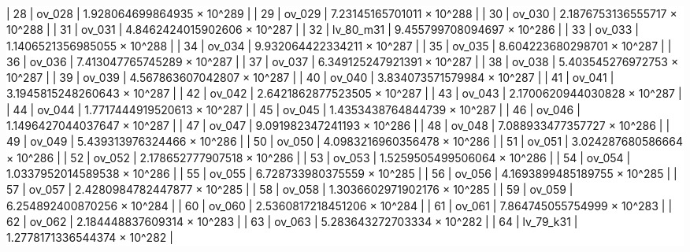 | 28 | ov_028 | 1.928064699864935 × 10^289 |
| 29 | ov_029 | 7.23145165701011 × 10^288 |
| 30 | ov_030 | 2.1876753136555717 × 10^288 |
| 31 | ov_031 | 4.8462424015902606 × 10^287 |
| 32 | lv_80_m31 | 9.455799708094697 × 10^286 |
| 33 | ov_033 | 1.1406521356985055 × 10^288 |
| 34 | ov_034 | 9.932064422334211 × 10^287 |
| 35 | ov_035 | 8.604223680298701 × 10^287 |
| 36 | ov_036 | 7.413047765745289 × 10^287 |
| 37 | ov_037 | 6.349125247921391 × 10^287 |
| 38 | ov_038 | 5.403545276972753 × 10^287 |
| 39 | ov_039 | 4.567863607042807 × 10^287 |
| 40 | ov_040 | 3.834073571579984 × 10^287 |
| 41 | ov_041 | 3.1945815248260643 × 10^287 |
| 42 | ov_042 | 2.6421862877523505 × 10^287 |
| 43 | ov_043 | 2.1700620944030828 × 10^287 |
| 44 | ov_044 | 1.7717444919520613 × 10^287 |
| 45 | ov_045 | 1.4353438764844739 × 10^287 |
| 46 | ov_046 | 1.1496427044037647 × 10^287 |
| 47 | ov_047 | 9.091982347241193 × 10^286 |
| 48 | ov_048 | 7.088933477357727 × 10^286 |
| 49 | ov_049 | 5.439313976324466 × 10^286 |
| 50 | ov_050 | 4.0983216960356478 × 10^286 |
| 51 | ov_051 | 3.024287680586664 × 10^286 |
| 52 | ov_052 | 2.178652777907518 × 10^286 |
| 53 | ov_053 | 1.5259505499506064 × 10^286 |
| 54 | ov_054 | 1.0337952014589538 × 10^286 |
| 55 | ov_055 | 6.728733980375559 × 10^285 |
| 56 | ov_056 | 4.1693899485189755 × 10^285 |
| 57 | ov_057 | 2.4280984782447877 × 10^285 |
| 58 | ov_058 | 1.3036602971902176 × 10^285 |
| 59 | ov_059 | 6.254892400870256 × 10^284 |
| 60 | ov_060 | 2.5360817218451206 × 10^284 |
| 61 | ov_061 | 7.864745055754999 × 10^283 |
| 62 | ov_062 | 2.184448837609314 × 10^283 |
| 63 | ov_063 | 5.283643272703334 × 10^282 |
| 64 | lv_79_k31 | 1.2778171336544374 × 10^282 |